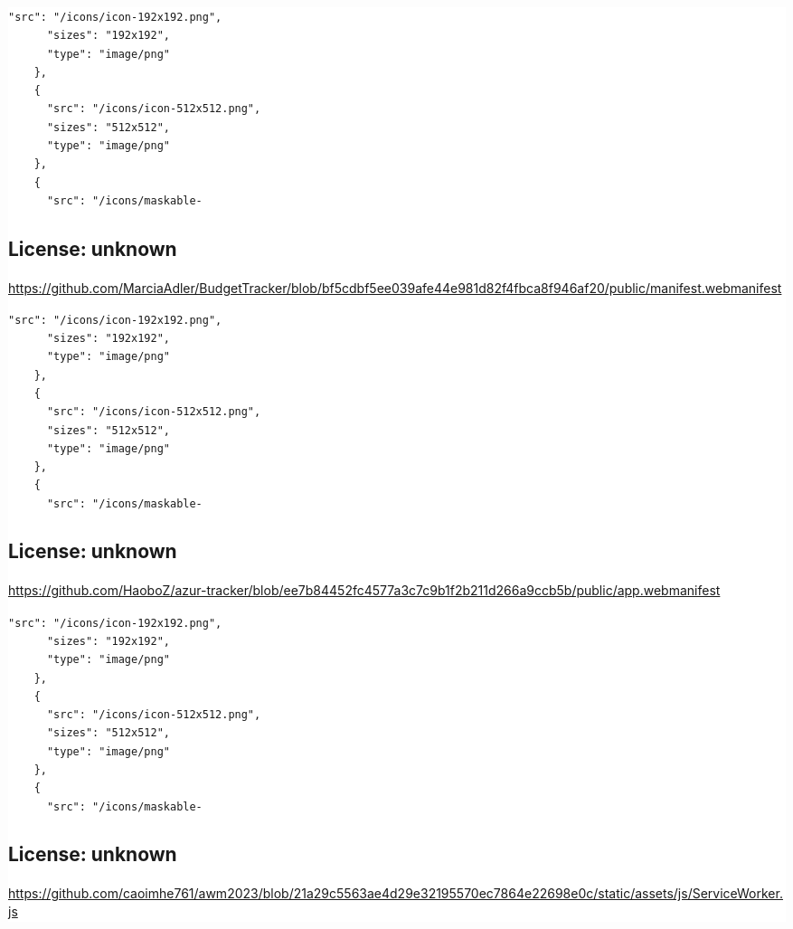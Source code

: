 ```
"src": "/icons/icon-192x192.png",
      "sizes": "192x192",
      "type": "image/png"
    },
    {
      "src": "/icons/icon-512x512.png",
      "sizes": "512x512",
      "type": "image/png"
    },
    {
      "src": "/icons/maskable-
```


## License: unknown
https://github.com/MarciaAdler/BudgetTracker/blob/bf5cdbf5ee039afe44e981d82f4fbca8f946af20/public/manifest.webmanifest

```
"src": "/icons/icon-192x192.png",
      "sizes": "192x192",
      "type": "image/png"
    },
    {
      "src": "/icons/icon-512x512.png",
      "sizes": "512x512",
      "type": "image/png"
    },
    {
      "src": "/icons/maskable-
```


## License: unknown
https://github.com/HaoboZ/azur-tracker/blob/ee7b84452fc4577a3c7c9b1f2b211d266a9ccb5b/public/app.webmanifest

```
"src": "/icons/icon-192x192.png",
      "sizes": "192x192",
      "type": "image/png"
    },
    {
      "src": "/icons/icon-512x512.png",
      "sizes": "512x512",
      "type": "image/png"
    },
    {
      "src": "/icons/maskable-
```


## License: unknown
https://github.com/caoimhe761/awm2023/blob/21a29c5563ae4d29e32195570ec7864e22698e0c/static/assets/js/ServiceWorker.js
